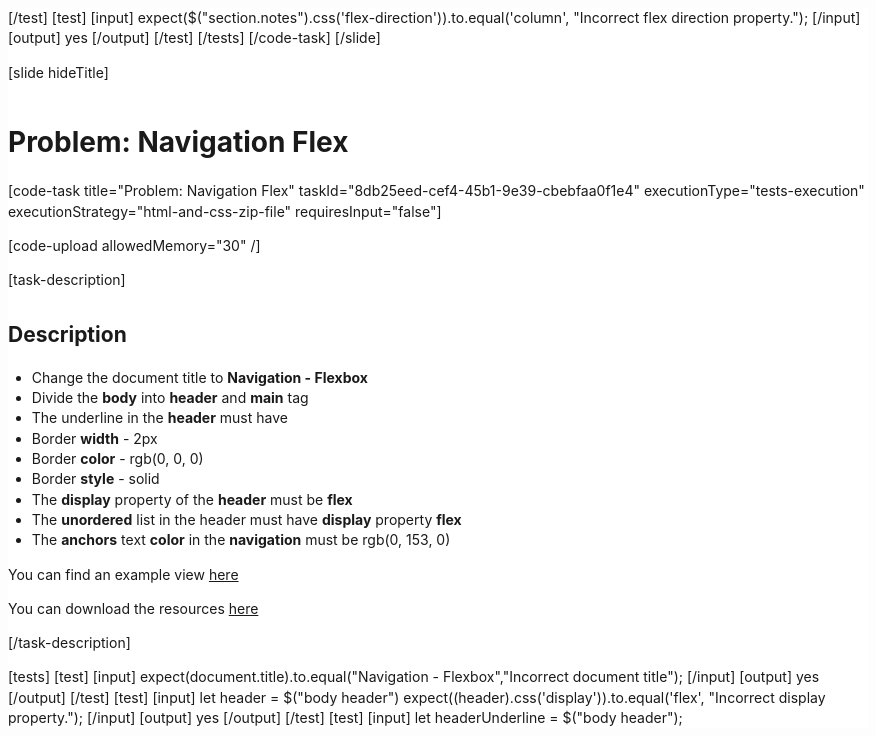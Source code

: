 [/test]
[test]
[input]
expect($("section.notes").css('flex-direction')).to.equal('column', "Incorrect flex direction property.");
[/input]
[output]
yes
[/output]
[/test]
[/tests]
[/code-task]
[/slide]

[slide hideTitle]

# Problem: Navigation Flex

[code-task title="Problem: Navigation Flex" taskId="8db25eed-cef4-45b1-9e39-cbebfaa0f1e4" executionType="tests-execution" executionStrategy="html-and-css-zip-file" requiresInput="false"]

[code-upload allowedMemory="30" /]

[task-description]

## Description

* Change the document title to **Navigation - Flexbox**
* Divide the **body** into **header** and **main** tag
* The underline in the **header** must have
* Border **width** - 2px
* Border **color** - rgb(0, 0, 0)
* Border **style** - solid
* The **display** property of the **header** must be **flex**
* The **unordered** list in the header must have **display** property **flex**
* The **anchors** text **color** in the **navigation** must be rgb(0, 153, 0)

You can find an example view [here](https://i.imgur.com/eDpyU5c.jpg)

You can download the resources [here](https://mega.nz/file/uNgxTJoR#GBEE5LU6ETJA8FxYO0mmsY9cgK8FTefDiY3IeF3cb5Y)

[/task-description]

[tests]
[test]
[input]
expect(document.title).to.equal("Navigation - Flexbox","Incorrect document title");
[/input]
[output]
yes
[/output]
[/test]
[test]
[input]
let header = $("body header")
expect((header).css('display')).to.equal('flex', "Incorrect display property.");
[/input]
[output]
yes
[/output]
[/test]
[test]
[input]
let headerUnderline = $("body header");